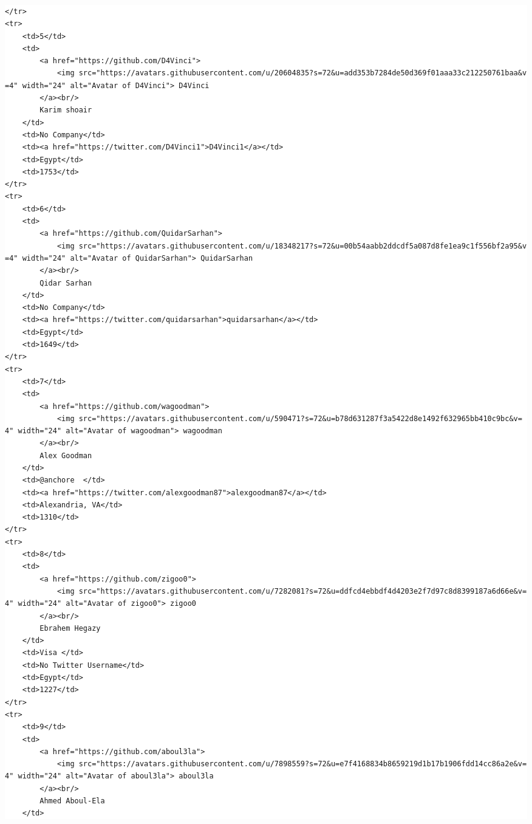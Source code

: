 	</tr>
	<tr>
		<td>5</td>
		<td>
			<a href="https://github.com/D4Vinci">
				<img src="https://avatars.githubusercontent.com/u/20604835?s=72&u=add353b7284de50d369f01aaa33c212250761baa&v=4" width="24" alt="Avatar of D4Vinci"> D4Vinci
			</a><br/>
			Karim shoair
		</td>
		<td>No Company</td>
		<td><a href="https://twitter.com/D4Vinci1">D4Vinci1</a></td>
		<td>Egypt</td>
		<td>1753</td>
	</tr>
	<tr>
		<td>6</td>
		<td>
			<a href="https://github.com/QuidarSarhan">
				<img src="https://avatars.githubusercontent.com/u/18348217?s=72&u=00b54aabb2ddcdf5a087d8fe1ea9c1f556bf2a95&v=4" width="24" alt="Avatar of QuidarSarhan"> QuidarSarhan
			</a><br/>
			Qidar Sarhan
		</td>
		<td>No Company</td>
		<td><a href="https://twitter.com/quidarsarhan">quidarsarhan</a></td>
		<td>Egypt</td>
		<td>1649</td>
	</tr>
	<tr>
		<td>7</td>
		<td>
			<a href="https://github.com/wagoodman">
				<img src="https://avatars.githubusercontent.com/u/590471?s=72&u=b78d631287f3a5422d8e1492f632965bb410c9bc&v=4" width="24" alt="Avatar of wagoodman"> wagoodman
			</a><br/>
			Alex Goodman
		</td>
		<td>@anchore  </td>
		<td><a href="https://twitter.com/alexgoodman87">alexgoodman87</a></td>
		<td>Alexandria, VA</td>
		<td>1310</td>
	</tr>
	<tr>
		<td>8</td>
		<td>
			<a href="https://github.com/zigoo0">
				<img src="https://avatars.githubusercontent.com/u/7282081?s=72&u=ddfcd4ebbdf4d4203e2f7d97c8d8399187a6d66e&v=4" width="24" alt="Avatar of zigoo0"> zigoo0
			</a><br/>
			Ebrahem Hegazy
		</td>
		<td>Visa </td>
		<td>No Twitter Username</td>
		<td>Egypt</td>
		<td>1227</td>
	</tr>
	<tr>
		<td>9</td>
		<td>
			<a href="https://github.com/aboul3la">
				<img src="https://avatars.githubusercontent.com/u/7898559?s=72&u=e7f4168834b8659219d1b17b1906fdd14cc86a2e&v=4" width="24" alt="Avatar of aboul3la"> aboul3la
			</a><br/>
			Ahmed Aboul-Ela
		</td>